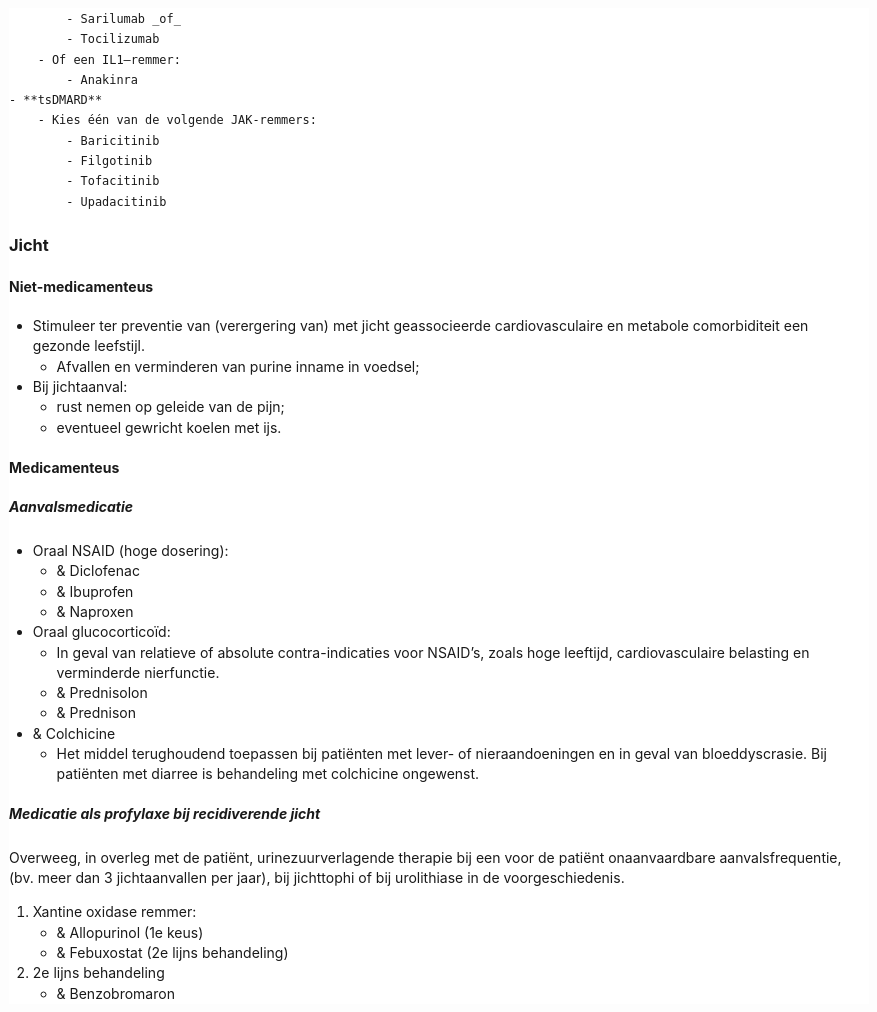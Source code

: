 			- Sarilumab _of_
			- Tocilizumab
		- Of een IL1–remmer:
			- Anakinra
	- **tsDMARD**
		- Kies één van de volgende JAK-remmers:
			- Baricitinib
			- Filgotinib
			- Tofacitinib
			- Upadacitinib




















### Jicht
#### Niet-medicamenteus
- Stimuleer ter preventie van (verergering van) met jicht geassocieerde cardiovasculaire en metabole comorbiditeit een gezonde leefstijl.
	- Afvallen en verminderen van purine inname in voedsel;
- Bij jichtaanval:
	- rust nemen op geleide van de pijn;
	- eventueel gewricht koelen met ijs.
#### Medicamenteus
##### Aanvalsmedicatie
- Oraal NSAID (hoge dosering): 
	- & Diclofenac
	- & Ibuprofen
	- & Naproxen
- Oraal glucocorticoïd: 
	- In geval van relatieve of absolute contra-indicaties voor NSAID’s, zoals hoge leeftijd, cardiovasculaire belasting en verminderde nierfunctie.
	- & Prednisolon
	- & Prednison
- & Colchicine
	- Het middel terughoudend toepassen bij patiënten met lever- of nieraandoeningen en in geval van bloeddyscrasie. Bij patiënten met diarree is behandeling met colchicine ongewenst.
##### Medicatie als profylaxe bij recidiverende jicht
Overweeg, in overleg met de patiënt, urinezuurverlagende therapie bij een voor de patiënt onaanvaardbare aanvalsfrequentie, (bv. meer dan 3 jichtaanvallen per jaar), bij jichttophi of bij urolithiase in de voorgeschiedenis.

1. Xantine oxidase remmer: 
	- & Allopurinol  (1e keus)
	- & Febuxostat (2e lijns behandeling)
2. 2e lijns behandeling
	- & Benzobromaron 
